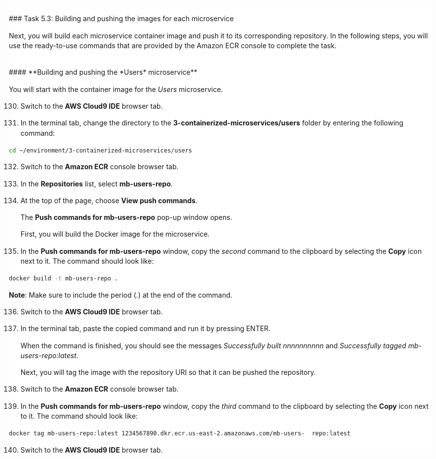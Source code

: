 
<br/>
### Task 5.3: Building and pushing the images for each microservice


Next, you will build each microservice container image and push it to its corresponding repository. In the following steps, you will use the ready-to-use commands that are provided by the Amazon ECR console to complete the task.

<br/>
#### **Building and pushing the *Users* microservice**

You will start with the container image for the *Users* microservice.

130. Switch to the **AWS Cloud9 IDE** browser tab.

131. In the terminal tab, change the directory to the **3-containerized-microservices/users** folder by entering the following command:

  ```bash
  cd ~/environment/3-containerized-microservices/users
  ```

132. Switch to the **Amazon ECR** console browser tab.

133. In the **Repositories** list, select **mb-users-repo**.

134. At the top of the page, choose **View push commands**.

     The **Push commands for mb-users-repo** pop-up window opens.

     First, you will build the Docker image for the microservice.

135. In the **Push commands for mb-users-repo** window, copy the *second* command to the clipboard by selecting the **Copy** icon next to it. The command should look like:

  ```bash
  docker build -t mb-users-repo .
  ```

  **Note**: Make sure to include the period (.) at the end of the command.

136. Switch to the **AWS Cloud9 IDE** browser tab.

137. In the terminal tab, paste the copied command and run it by pressing ENTER.

     When the command is finished, you should see the messages *Successfully built nnnnnnnnnn* and *Successfully tagged mb-users-repo:latest*.

     Next, you will tag the image with the repository URI so that it can be pushed the repository.

138. Switch to the **Amazon ECR** console browser tab.

139. In the **Push commands for mb-users-repo** window, copy the *third* command to the clipboard by selecting the **Copy** icon next to it. The command should look like:

  ```bash
  docker tag mb-users-repo:latest 1234567890.dkr.ecr.us-east-2.amazonaws.com/mb-users-	repo:latest
  ```

140. Switch to the **AWS Cloud9 IDE** browser tab.
